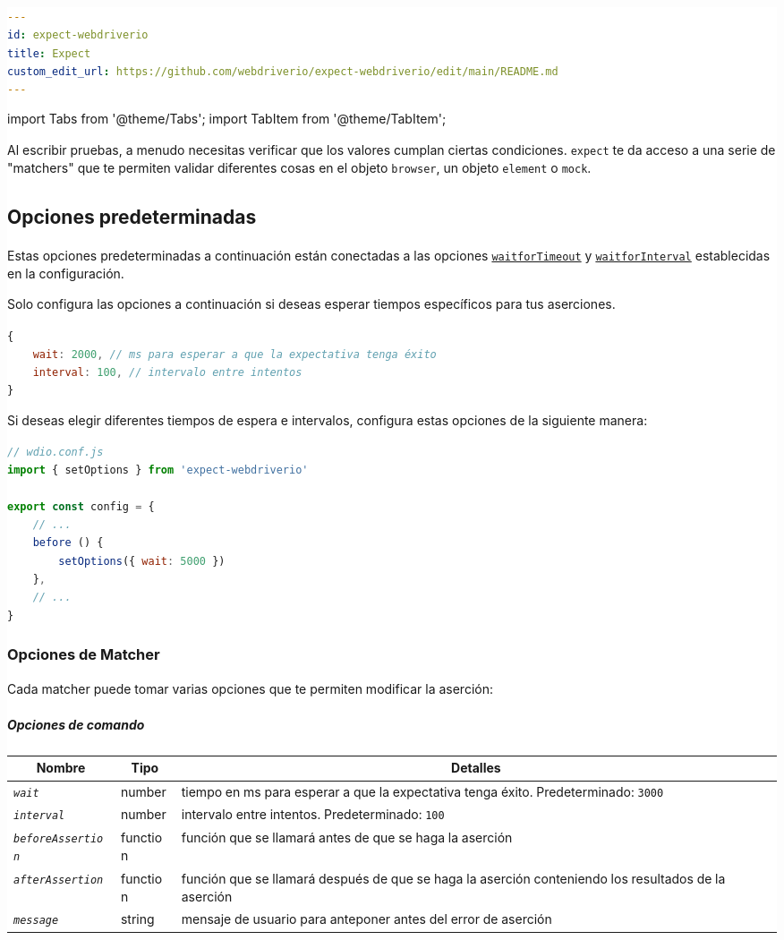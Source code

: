 ```yaml
---
id: expect-webdriverio
title: Expect 
custom_edit_url: https://github.com/webdriverio/expect-webdriverio/edit/main/README.md
---
```


import Tabs from '@theme/Tabs';
import TabItem from '@theme/TabItem';


Al escribir pruebas, a menudo necesitas verificar que los valores cumplan ciertas condiciones. `expect` te da acceso a una serie de "matchers" que te permiten validar diferentes cosas en el objeto `browser`, un objeto `element` o `mock`.

## Opciones predeterminadas

Estas opciones predeterminadas a continuación están conectadas a las opciones [`waitforTimeout`](https://webdriver.io/docs/options#waitfortimeout) y [`waitforInterval`](https://webdriver.io/docs/options#waitforinterval) establecidas en la configuración.

Solo configura las opciones a continuación si deseas esperar tiempos específicos para tus aserciones.

```js
{
    wait: 2000, // ms para esperar a que la expectativa tenga éxito
    interval: 100, // intervalo entre intentos
}
```

Si deseas elegir diferentes tiempos de espera e intervalos, configura estas opciones de la siguiente manera:

```js
// wdio.conf.js
import { setOptions } from 'expect-webdriverio'

export const config = {
    // ...
    before () {
        setOptions({ wait: 5000 })
    },
    // ...
}
```

### Opciones de Matcher

Cada matcher puede tomar varias opciones que te permiten modificar la aserción:

##### Opciones de comando

| Nombre | Tipo | Detalles |
| ---- | ---- | ------- |
| <code><var>wait</var></code> | number | tiempo en ms para esperar a que la expectativa tenga éxito. Predeterminado: `3000` |
| <code><var>interval</var></code> | number | intervalo entre intentos. Predeterminado: `100` |
| <code><var>beforeAssertion</var></code> | function | función que se llamará antes de que se haga la aserción |
| <code><var>afterAssertion</var></code> | function | función que se llamará después de que se haga la aserción conteniendo los resultados de la aserción |
| <code><var>message</var></code> | string | mensaje de usuario para anteponer antes del error de aserción |
